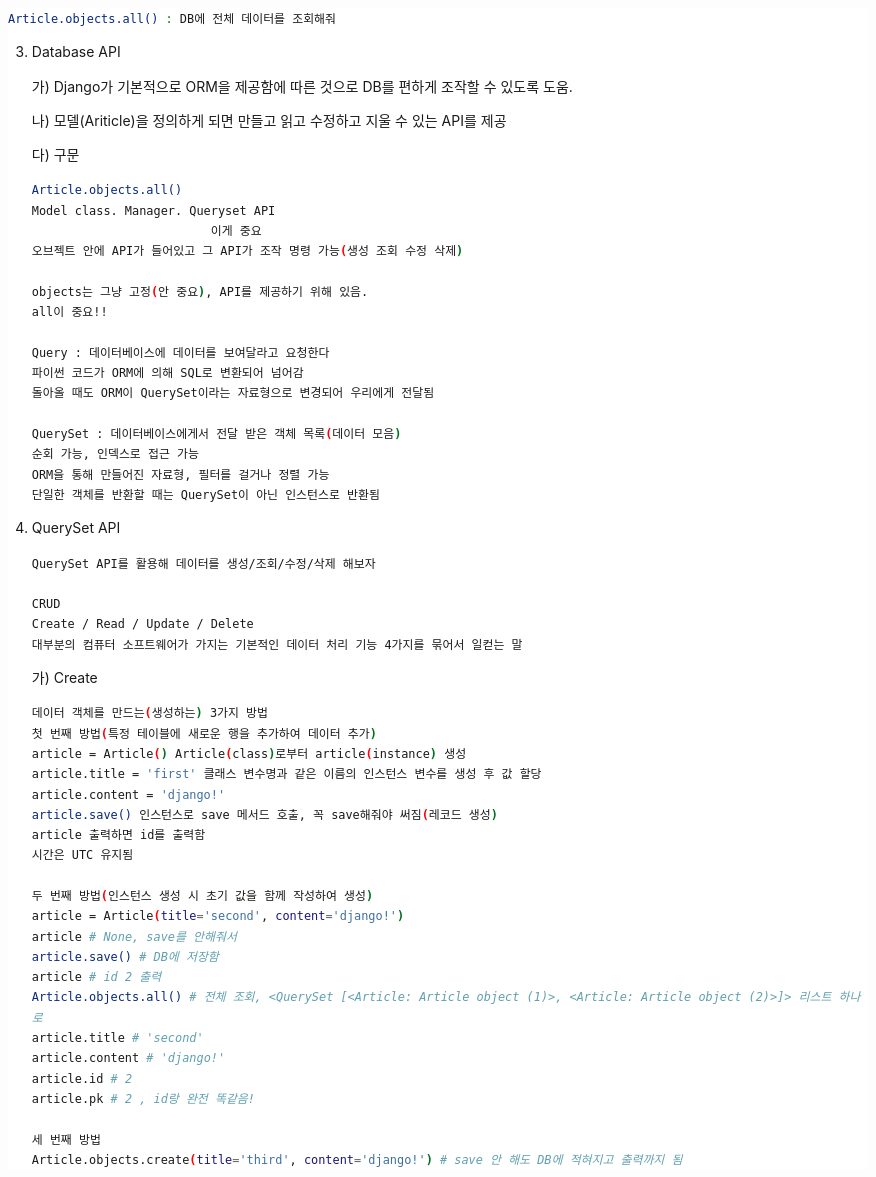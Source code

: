    ```bash
   Article.objects.all() : DB에 전체 데이터를 조회해줘
   ```

3. Database API

   가) Django가 기본적으로 ORM을 제공함에 따른 것으로 DB를 편하게 조작할 수 있도록 도움.

   나) 모델(Ariticle)을 정의하게 되면 만들고 읽고 수정하고 지울 수 있는 API를 제공

   다) 구문 

   ```bash
   Article.objects.all()
   Model class. Manager. Queryset API
                            이게 중요
   오브젝트 안에 API가 들어있고 그 API가 조작 명령 가능(생성 조회 수정 삭제)
   
   objects는 그냥 고정(안 중요), API를 제공하기 위해 있음.
   all이 중요!!
   
   Query : 데이터베이스에 데이터를 보여달라고 요청한다
   파이썬 코드가 ORM에 의해 SQL로 변환되어 넘어감
   돌아올 때도 ORM이 QuerySet이라는 자료형으로 변경되어 우리에게 전달됨
   
   QuerySet : 데이터베이스에게서 전달 받은 객체 목록(데이터 모음)
   순회 가능, 인덱스로 접근 가능
   ORM을 통해 만들어진 자료형, 필터를 걸거나 정렬 가능
   단일한 객체를 반환할 때는 QuerySet이 아닌 인스턴스로 반환됨
   ```

4. QuerySet API 

   ```bash
   QuerySet API를 활용해 데이터를 생성/조회/수정/삭제 해보자
   
   CRUD
   Create / Read / Update / Delete
   대부분의 컴퓨터 소프트웨어가 가지는 기본적인 데이터 처리 기능 4가지를 묶어서 일컫는 말
   ```

   가) Create

   ```bash
   데이터 객체를 만드는(생성하는) 3가지 방법
   첫 번째 방법(특정 테이블에 새로운 행을 추가하여 데이터 추가)
   article = Article() Article(class)로부터 article(instance) 생성
   article.title = 'first' 클래스 변수명과 같은 이름의 인스턴스 변수를 생성 후 값 할당
   article.content = 'django!' 
   article.save() 인스턴스로 save 메서드 호출, 꼭 save해줘야 써짐(레코드 생성)
   article 출력하면 id를 출력함
   시간은 UTC 유지됨
   
   두 번째 방법(인스턴스 생성 시 초기 값을 함께 작성하여 생성)
   article = Article(title='second', content='django!')
   article # None, save를 안해줘서
   article.save() # DB에 저장함
   article # id 2 출력
   Article.objects.all() # 전체 조회, <QuerySet [<Article: Article object (1)>, <Article: Article object (2)>]> 리스트 하나로
   article.title # 'second'
   article.content # 'django!'
   article.id # 2
   article.pk # 2 , id랑 완전 똑같음!
   
   세 번째 방법
   Article.objects.create(title='third', content='django!') # save 안 해도 DB에 적혀지고 출력까지 됨
   ```
